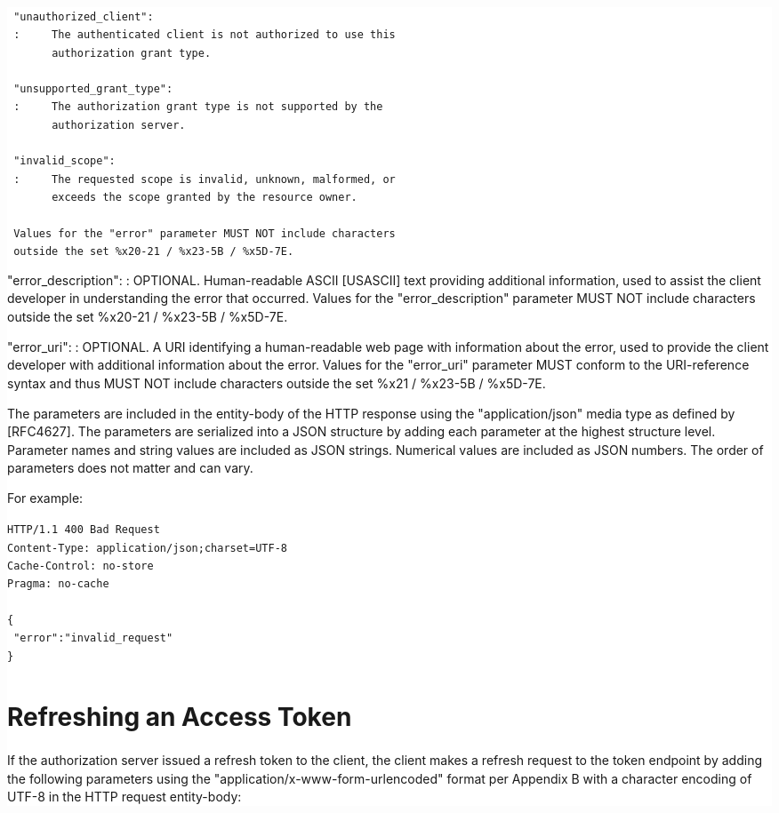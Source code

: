      "unauthorized_client":
     :     The authenticated client is not authorized to use this
           authorization grant type.

     "unsupported_grant_type":
     :     The authorization grant type is not supported by the
           authorization server.

     "invalid_scope":
     :     The requested scope is invalid, unknown, malformed, or
           exceeds the scope granted by the resource owner.

     Values for the "error" parameter MUST NOT include characters
     outside the set %x20-21 / %x23-5B / %x5D-7E.

"error_description":
:    OPTIONAL.  Human-readable ASCII [USASCII] text providing
     additional information, used to assist the client developer in
     understanding the error that occurred.
     Values for the "error_description" parameter MUST NOT include
     characters outside the set %x20-21 / %x23-5B / %x5D-7E.

"error_uri":
:    OPTIONAL.  A URI identifying a human-readable web page with
     information about the error, used to provide the client
     developer with additional information about the error.
     Values for the "error_uri" parameter MUST conform to the
     URI-reference syntax and thus MUST NOT include characters
     outside the set %x21 / %x23-5B / %x5D-7E.

The parameters are included in the entity-body of the HTTP response
using the "application/json" media type as defined by [RFC4627].  The
parameters are serialized into a JSON structure by adding each
parameter at the highest structure level.  Parameter names and string
values are included as JSON strings.  Numerical values are included
as JSON numbers.  The order of parameters does not matter and can
vary.

For example:

    HTTP/1.1 400 Bad Request
    Content-Type: application/json;charset=UTF-8
    Cache-Control: no-store
    Pragma: no-cache

    {
     "error":"invalid_request"
    }


Refreshing an Access Token
==========================

If the authorization server issued a refresh token to the client, the
client makes a refresh request to the token endpoint by adding the
following parameters using the "application/x-www-form-urlencoded"
format per Appendix B with a character encoding of UTF-8 in the HTTP
request entity-body:
